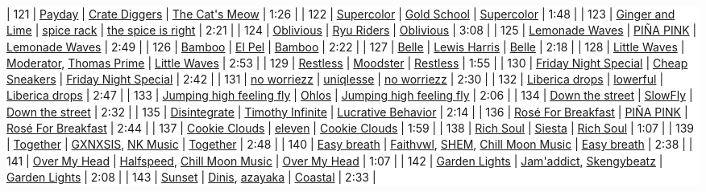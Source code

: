 | 121 | [Payday](https://open.spotify.com/track/1YZkYaFUeA03AESAKkctld) | [Crate Diggers](https://open.spotify.com/artist/0WOGvsLAjAft28z7O3QHQ8) | [The Cat's Meow](https://open.spotify.com/album/6S5Saal4XqDxBcTXQd1EoT) | 1:26 |
| 122 | [Supercolor](https://open.spotify.com/track/2LzPtYMEj4S44yoBVU7ccu) | [Gold School](https://open.spotify.com/artist/0ARPS52ahhI1jndIYVtsnH) | [Supercolor](https://open.spotify.com/album/1d54tv1raeAGShTBVKmxNu) | 1:48 |
| 123 | [Ginger and Lime](https://open.spotify.com/track/0vpCjZxZ03dHk71gT6WdHR) | [spice rack](https://open.spotify.com/artist/4as7eq7Z4RegcT6FJ754Ub) | [the spice is right](https://open.spotify.com/album/1PHAihdUhYxo9dZrN1QOyb) | 2:21 |
| 124 | [Oblivious](https://open.spotify.com/track/3pEreYLCnMkAs674oD6yA2) | [Ryu Riders](https://open.spotify.com/artist/6fFCaxTslIKjpEj3pGB4B8) | [Oblivious](https://open.spotify.com/album/1RUFuwvDM2edjzbBEB7bwL) | 3:08 |
| 125 | [Lemonade Waves](https://open.spotify.com/track/6ovbhJchg5kGdayDjhUV60) | [PIÑA PINK](https://open.spotify.com/artist/7L2I1AuvyRXd2ysLSTeKZX) | [Lemonade Waves](https://open.spotify.com/album/4MiCj4Rn6yw3HLdpeXbVrX) | 2:49 |
| 126 | [Bamboo](https://open.spotify.com/track/2AK8kyq8K9OpoB2lT0H86q) | [El Pel](https://open.spotify.com/artist/5AMJNJ5AEsjYybY4u2tJ3D) | [Bamboo](https://open.spotify.com/album/6nCxm8p5a7itjBMRb6J3iO) | 2:22 |
| 127 | [Belle](https://open.spotify.com/track/0MEOsyD7omIzdF4NRx0e1A) | [Lewis Harris](https://open.spotify.com/artist/7DKw2ggDruU4BrX1SFXvFS) | [Belle](https://open.spotify.com/album/2gstV10wAA8ERmTD3I5XjW) | 2:18 |
| 128 | [Little Waves](https://open.spotify.com/track/6qo8HnjJda3Qmq7Rz9grjD) | [Moderator](https://open.spotify.com/artist/6fynenqBn7lrlAgVCw5YnB), [Thomas Prime](https://open.spotify.com/artist/0g5fxcwv27dcy9iZz2GOq4) | [Little Waves](https://open.spotify.com/album/1o8d0S1TJQDDedjoZ64JQo) | 2:53 |
| 129 | [Restless](https://open.spotify.com/track/5xYTsbx3aGOGv3mvIxny97) | [Moodster](https://open.spotify.com/artist/5RNTB5zF7ep1Eyu2VunrKI) | [Restless](https://open.spotify.com/album/30DSkNqh7iM9CoxpoYhNde) | 1:55 |
| 130 | [Friday Night Special](https://open.spotify.com/track/175pLdVrtibfcbjVQHzT5D) | [Cheap Sneakers](https://open.spotify.com/artist/58oDekndqPDymXe2Ia9Hh5) | [Friday Night Special](https://open.spotify.com/album/6NFscmhzPsh2POcIdc6Z6A) | 2:42 |
| 131 | [no worriezz](https://open.spotify.com/track/1cOQS9uGWr6LzyeL9f1J4T) | [uniqlesse](https://open.spotify.com/artist/4EQ0a6RygiHzb95fmQYc72) | [no worriezz](https://open.spotify.com/album/1EqH35TFaYcbVsqicNh55p) | 2:30 |
| 132 | [Liberica drops](https://open.spotify.com/track/6JTxe3SbPx9C2tMXCpYCxv) | [lowerful](https://open.spotify.com/artist/5vud9meb096x8pcNKiGDAm) | [Liberica drops](https://open.spotify.com/album/2D48u6G61BP3K1kpLvNT6q) | 2:47 |
| 133 | [Jumping high feeling fly](https://open.spotify.com/track/1h8jdSg5q24BLcVOy8bEIo) | [Ohlos](https://open.spotify.com/artist/2nWgplMSltB4r3eOVINEig) | [Jumping high feeling fly](https://open.spotify.com/album/2wdOgG7sRY9L5cTNIQD1fD) | 2:06 |
| 134 | [Down the street](https://open.spotify.com/track/1xpX1C5rAiRiZboENqrxdb) | [SlowFly](https://open.spotify.com/artist/2Pi1SjVtZboevr4pxULaLb) | [Down the street](https://open.spotify.com/album/7cL0lSHdbEtTIhZrqRd99C) | 2:32 |
| 135 | [Disintegrate](https://open.spotify.com/track/6xvNZaAEtO0GqqdHi5CxOt) | [Timothy Infinite](https://open.spotify.com/artist/4rhZUbGllLmyrhbB9g2ZbX) | [Lucrative Behavior](https://open.spotify.com/album/2DMhX2hI5PcVHl1YGJHNui) | 2:14 |
| 136 | [Rosé For Breakfast](https://open.spotify.com/track/7cO2sDDjsSG6altNBcy8h6) | [PIÑA PINK](https://open.spotify.com/artist/7L2I1AuvyRXd2ysLSTeKZX) | [Rosé For Breakfast](https://open.spotify.com/album/0afijbIAtcutNiEJZRwinE) | 2:44 |
| 137 | [Cookie Clouds](https://open.spotify.com/track/53A50XkJVLP2rACMyO8gCS) | [eleven](https://open.spotify.com/artist/2je6GFLTZmAbrnjokRtWfU) | [Cookie Clouds](https://open.spotify.com/album/4UJbQ9EmFuLtmWAIb5xNvO) | 1:59 |
| 138 | [Rich Soul](https://open.spotify.com/track/5j9DKjQjAUt55yKCTfkZxZ) | [Siesta](https://open.spotify.com/artist/6awqPfhaJwYe8ioLMRlvQP) | [Rich Soul](https://open.spotify.com/album/05ZdLcdabRX0nmXalFrMxY) | 1:07 |
| 139 | [Together](https://open.spotify.com/track/5ijJZ7nK5bzVk09wLloi5O) | [GXNXSIS](https://open.spotify.com/artist/6zQB8H6a9DxpgcNexhg77O), [NK Music](https://open.spotify.com/artist/44L4NQt4H6Ru2aXHH3BLQi) | [Together](https://open.spotify.com/album/4A3sriGvQTkrUY7G0l5Out) | 2:48 |
| 140 | [Easy breath](https://open.spotify.com/track/2mqNw2TFosQlRp7QXplg4j) | [Faithvwl](https://open.spotify.com/artist/7bFyV2qQ7wkQLzAaHJli34), [SHEM](https://open.spotify.com/artist/5wL4hoQE1iJItzBTBUeUHi), [Chill Moon Music](https://open.spotify.com/artist/1ppFAqWZIgv5c7huT7O3Aa) | [Easy breath](https://open.spotify.com/album/4jnq2DWiBX9rCw0Va42tWI) | 2:38 |
| 141 | [Over My Head](https://open.spotify.com/track/3KdnmcIQAsKz6leGGvhziU) | [Halfspeed](https://open.spotify.com/artist/2R0QLg5yVU6Z5aGyhEjR0b), [Chill Moon Music](https://open.spotify.com/artist/1ppFAqWZIgv5c7huT7O3Aa) | [Over My Head](https://open.spotify.com/album/0ksVtSB4NBXsQwLbHevVAX) | 1:07 |
| 142 | [Garden Lights](https://open.spotify.com/track/5zSa6ekJG1FQSHPKS0v6c3) | [Jam'addict](https://open.spotify.com/artist/0VzXnkUTwKDYznbgEvn3Ca), [Skengybeatz](https://open.spotify.com/artist/4RKXfmC9klLXN3SzDxmXJ1) | [Garden Lights](https://open.spotify.com/album/5XonElufDXSMydtnchCqtd) | 2:08 |
| 143 | [Sunset](https://open.spotify.com/track/25E3oiuIVUsjow8jWW7GAf) | [Dinis](https://open.spotify.com/artist/6jlKK6jwCQOcdsNlNfKlMq), [azayaka](https://open.spotify.com/artist/6NlDyXtng5iheiZRAzt4NF) | [Coastal](https://open.spotify.com/album/5Vl92yFBmLGcr5bJ8p2vQ6) | 2:33 |